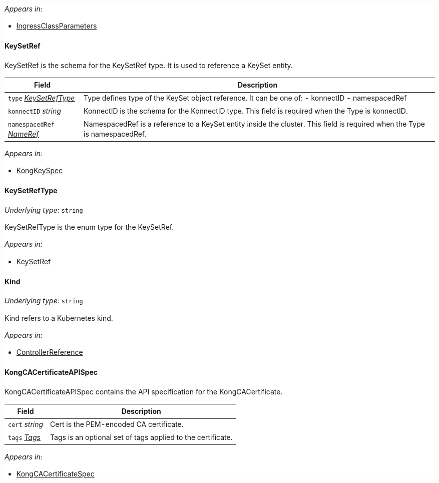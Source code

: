 
_Appears in:_
- [IngressClassParameters](#ingressclassparameters)

#### KeySetRef


KeySetRef is the schema for the KeySetRef type.
It is used to reference a KeySet entity.



| Field | Description |
| --- | --- |
| `type` _[KeySetRefType](#keysetreftype)_ | Type defines type of the KeySet object reference. It can be one of: - konnectID - namespacedRef |
| `konnectID` _string_ | KonnectID is the schema for the KonnectID type. This field is required when the Type is konnectID. |
| `namespacedRef` _[NameRef](#nameref)_ | NamespacedRef is a reference to a KeySet entity inside the cluster. This field is required when the Type is namespacedRef. |


_Appears in:_
- [KongKeySpec](#kongkeyspec)

#### KeySetRefType
_Underlying type:_ `string`

KeySetRefType is the enum type for the KeySetRef.





_Appears in:_
- [KeySetRef](#keysetref)

#### Kind
_Underlying type:_ `string`

Kind refers to a Kubernetes kind.





_Appears in:_
- [ControllerReference](#controllerreference)

#### KongCACertificateAPISpec


KongCACertificateAPISpec contains the API specification for the KongCACertificate.



| Field | Description |
| --- | --- |
| `cert` _string_ | Cert is the PEM-encoded CA certificate. |
| `tags` _[Tags](#tags)_ | Tags is an optional set of tags applied to the certificate. |


_Appears in:_
- [KongCACertificateSpec](#kongcacertificatespec)
